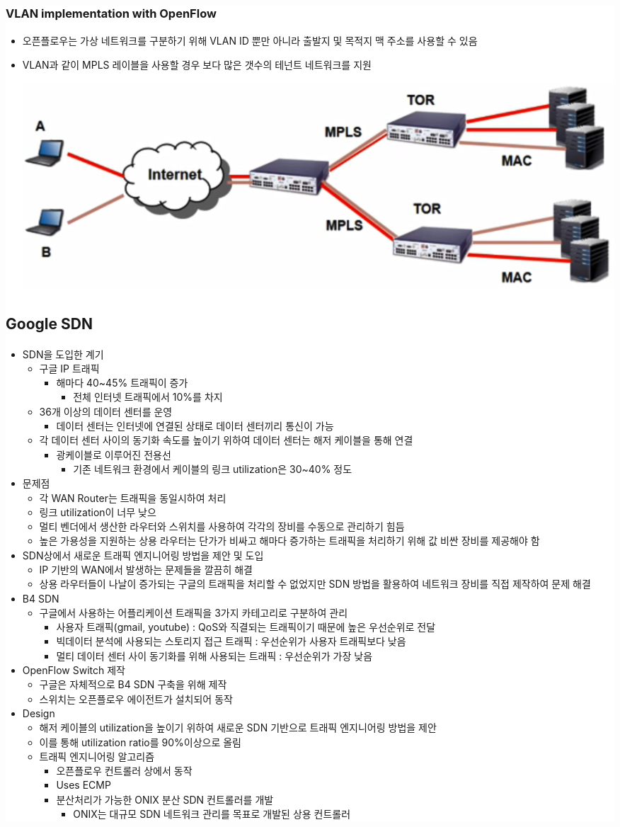 ### VLAN implementation with OpenFlow

- 오픈플로우는 가상 네트워크를 구분하기 위해 VLAN ID 뿐만 아니라 출발지 및 목적지 맥 주소를 사용할 수 있음

- VLAN과 같이 MPLS 레이블을 사용할 경우 보다 많은 갯수의 테넌트 네트워크를 지원

  ![image-20210214160959261](images/image-20210214160959261.png)

## Google SDN

- SDN을 도입한 계기
  - 구글 IP  트래픽
    - 해마다 40~45% 트래픽이 증가
      - 전체 인터넷 트래픽에서 10%를 차지
  - 36개 이상의 데이터 센터를 운영
    - 데이터 센터는 인터넷에 연결된 상태로 데이터 센터끼리 통신이 가능
  - 각 데이터 센터 사이의 동기화 속도를 높이기 위하여 데이터 센터는 해저 케이블을 통해 연결
    - 광케이블로 이루어진 전용선
      - 기존 네트워크 환경에서 케이블의 링크 utilization은 30~40% 정도 
- 문제점
  - 각 WAN Router는 트래픽을 동일시하여 처리
  - 링크 utilization이 너무 낮으
  - 멀티 벤더에서 생산한 라우터와 스위치를 사용하여 각각의 장비를 수동으로 관리하기 힘듬
  - 높은 가용성을 지원하는 상용 라우터는 단가가 비싸고 해마다 증가하는 트래픽을 처리하기 위해 값 비싼 장비를 제공해야 함
- SDN상에서 새로운 트래픽 엔지니어링 방법을 제안 및  도입
  - IP 기반의 WAN에서 발생하는 문제들을 깔끔히 해결
  - 상용 라우터들이 나날이 증가되는 구글의 트래픽을 처리할 수 없었지만 SDN 방법을 활용하여 네트워크 장비를 직접 제작하여 문제 해결
- B4 SDN
  - 구글에서 사용하는 어플리케이션 트래픽을 3가지 카테고리로 구분하여 관리
    - 사용자 트래픽(gmail, youtube) : QoS와 직결되는 트래픽이기 때문에 높은 우선순위로 전달
    - 빅데이터 분석에 사용되는 스토리지 접근 트래픽 : 우선순위가 사용자 트래픽보다 낮음
    - 멀티 데이터 센터 사이 동기화를 위해 사용되는 트래픽 : 우선순위가 가장 낮음
- OpenFlow Switch 제작
  - 구글은 자체적으로 B4 SDN 구축을 위해 제작
  - 스위치는 오픈플로우 에이전트가 설치되어 동작
- Design
  - 해저 케이블의 utilization을 높이기 위하여 새로운 SDN 기반으로 트래픽 엔지니어링 방법을 제안
  - 이를 통해 utilization ratio를 90%이상으로 올림
  - 트래픽 엔지니어링 알고리즘
    - 오픈플로우 컨트롤러 상에서 동작
    - Uses ECMP
    - 분산처리가 가능한 ONIX 분산 SDN 컨트롤러를 개발
      - ONIX는 대규모 SDN 네트워크 관리를 목표로 개발된 상용 컨트롤러
